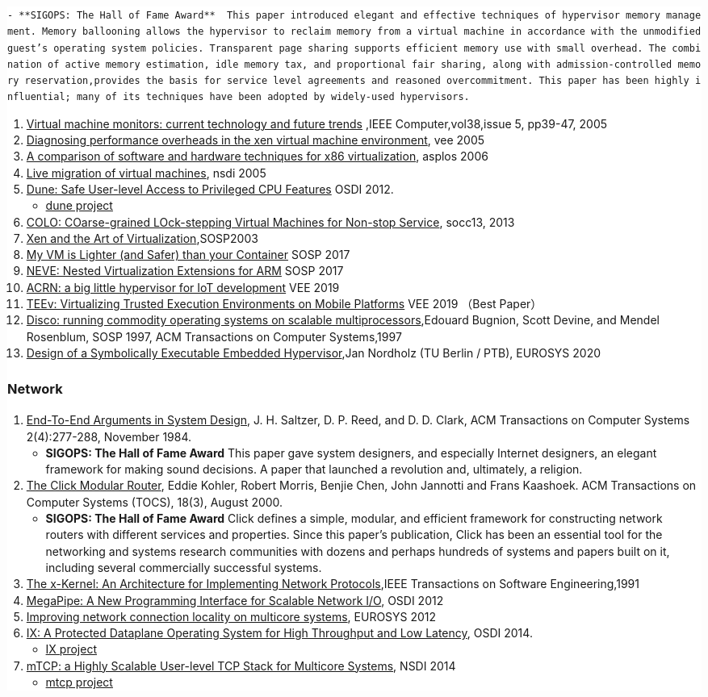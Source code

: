    - **SIGOPS: The Hall of Fame Award**  This paper introduced elegant and effective techniques of hypervisor memory management. Memory ballooning allows the hypervisor to reclaim memory from a virtual machine in accordance with the unmodified guest’s operating system policies. Transparent page sharing supports efficient memory use with small overhead. The combination of active memory estimation, idle memory tax, and proportional fair sharing, along with admission-controlled memory reservation,provides the basis for service level agreements and reasoned overcommitment. This paper has been highly influential; many of its techniques have been adopted by widely-used hypervisors. 
 1. [Virtual machine monitors: current technology and future trends](http://grid.hust.edu.cn/platform/resource/document/Virtual%20Machine%20Monitors%20Current%20Technology%20and%20Future%20Trends.pdf) ,IEEE Computer,vol38,issue 5, pp39-47, 2005
 1. [Diagnosing performance overheads in the xen virtual machine environment](https://www.usenix.org/events/vee05/full_papers/p13-menon.pdf), vee 2005
 1. [A comparison of software and hardware techniques for x86 virtualization](http://www.cs.columbia.edu/~junfeng/13fa-w4118/lectures/virtualization.pdf), asplos 2006
 1. [Live migration of virtual machines](http://www.cs.princeton.edu/courses/archive/fall08/cos597B/papers/vm-migration.pdf), nsdi 2005
 1. [Dune: Safe User-level Access to Privileged CPU Features](https://www.usenix.org/system/files/conference/osdi12/osdi12-final-117.pdf) OSDI 2012.
    - [dune project](http://dl.acm.org/citation.cfm?doid=2872362.2872389)
 1. [COLO: COarse-grained LOck-stepping Virtual Machines for Non-stop Service](https://www.cs.purdue.edu/homes/ma229/papers/socc13.pdf), socc13, 2013
 1. [Xen and the Art of Virtualization](http://www.cl.cam.ac.uk/research/srg/netos/papers/2003-xensosp.pdf),SOSP2003
 1. [My VM is Lighter (and Safer) than your Container](https://dl.acm.org/authorize?N47258) SOSP 2017
 1. [NEVE: Nested Virtualization Extensions for ARM](https://dl.acm.org/doi/10.1145/3132747.3132754) SOSP 2017
 1. [ACRN: a big little hypervisor for IoT development](https://dl.acm.org/doi/10.1145/3313808.3313816) VEE 2019
 1. [TEEv: Virtualizing Trusted Execution Environments on Mobile Platforms](https://ipads.se.sjtu.edu.cn/zh/publications/LiVEE19.pdf) VEE 2019 （Best Paper）
 1. [Disco: running commodity operating systems on scalable multiprocessors](http://research.cs.wisc.edu/areas/os/Qual/papers/disco.pdf),Edouard Bugnion, Scott Devine, and Mendel Rosenblum, SOSP 1997, ACM Transactions on Computer Systems,1997
 1. [Design of a Symbolically Executable Embedded Hypervisor](https://dl.acm.org/doi/abs/10.1145/3342195.3387516),Jan Nordholz (TU Berlin / PTB), EUROSYS 2020

### Network
 1. [End-To-End Arguments in System Design](http://portal.acm.org/citation.cfm?id=357402), J. H. Saltzer, D. P. Reed, and D. D. Clark, ACM Transactions on Computer Systems 2(4):277-288, November 1984.
    -  **SIGOPS: The Hall of Fame Award**  This paper gave system designers, and especially Internet designers, an elegant framework for making sound decisions. A paper that launched a revolution and, ultimately, a religion.
 1. [The Click Modular Router](http://dl.acm.org/citation.cfm?id=354874), Eddie Kohler, Robert Morris, Benjie Chen, John Jannotti and Frans Kaashoek. ACM Transactions on Computer Systems (TOCS), 18(3), August 2000.
    -  **SIGOPS: The Hall of Fame Award**  Click defines a simple, modular, and efficient framework for constructing network routers with different services and properties. Since this paper’s publication, Click has been an essential tool for the networking and systems research communities with dozens and perhaps hundreds of systems and papers built on it, including several commercially successful systems.
 1. [The x-Kernel: An Architecture for Implementing Network Protocols](http://citeseerx.ist.psu.edu/viewdoc/summary?doi=10.1.1.42.3620&rank=2),IEEE Transactions on Software Engineering,1991
 1. [MegaPipe: A New Programming Interface for Scalable Network I/O](http://www.eecs.berkeley.edu/~sylvia/papers/osdi2012_megapipe.pdf), OSDI 2012
 1. [Improving network connection locality on multicore systems](https://pdos.csail.mit.edu/papers/affinity-accept:eurosys12.pdf), EUROSYS 2012
 1. [ IX: A Protected Dataplane Operating System for High Throughput and Low Latency](http://courses.cs.washington.edu/courses/cse551/15sp/papers/ix-osdi14.pdf), OSDI 2014.
    - [IX project](https://github.com/ix-project/ix)
 1. [mTCP: a Highly Scalable User-level TCP Stack for Multicore Systems](http://www.ndsl.kaist.edu/~kyoungsoo/papers/mtcp.pdf), NSDI 2014
     - [mtcp project](http://shader.kaist.edu/mtcp/)